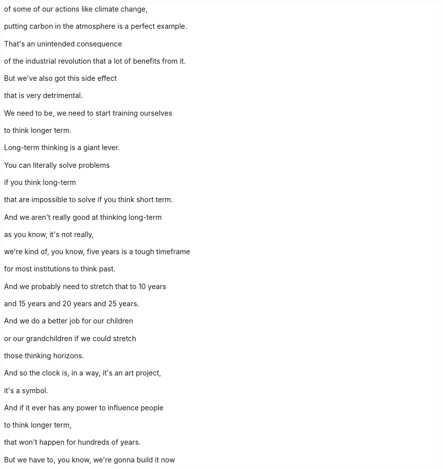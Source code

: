of some of our actions
like climate change,

putting carbon in the
atmosphere is a perfect example.

That's an unintended consequence

of the industrial revolution
that a lot of benefits from it.

But we've also got this side effect

that is very detrimental.

We need to be, we need to
start training ourselves

to think longer term.

Long-term thinking is a giant lever.

You can literally solve problems

if you think long-term

that are impossible to solve
if you think short term.

And we aren't really good
at thinking long-term

as you know, it's not really,

we're kind of, you know, five
years is a tough timeframe

for most institutions to think past.

And we probably need to
stretch that to 10 years

and 15 years and 20 years and 25 years.

And we do a better job for our children

or our grandchildren if we could stretch

those thinking horizons.

And so the clock is, in a
way, it's an art project,

it's a symbol.

And if it ever has any
power to influence people

to think longer term,

that won't happen for hundreds of years.

But we have to, you know,
we're gonna build it now
